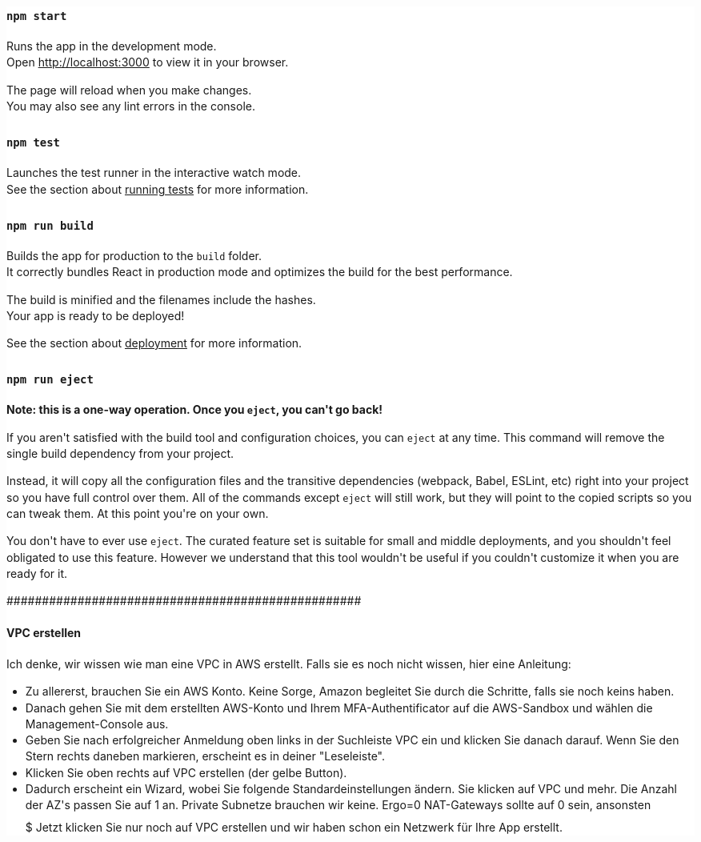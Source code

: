 ### `npm start`

Runs the app in the development mode.\
Open [http://localhost:3000](http://localhost:3000) to view it in your browser.

The page will reload when you make changes.\
You may also see any lint errors in the console.

### `npm test`

Launches the test runner in the interactive watch mode.\
See the section about [running tests](https://facebook.github.io/create-react-app/docs/running-tests) for more information.

### `npm run build`

Builds the app for production to the `build` folder.\
It correctly bundles React in production mode and optimizes the build for the best performance.

The build is minified and the filenames include the hashes.\
Your app is ready to be deployed!

See the section about [deployment](https://facebook.github.io/create-react-app/docs/deployment) for more information.

### `npm run eject`

**Note: this is a one-way operation. Once you `eject`, you can't go back!**

If you aren't satisfied with the build tool and configuration choices, you can `eject` at any time. This command will remove the single build dependency from your project.

Instead, it will copy all the configuration files and the transitive dependencies (webpack, Babel, ESLint, etc) right into your project so you have full control over them. All of the commands except `eject` will still work, but they will point to the copied scripts so you can tweak them. At this point you're on your own.

You don't have to ever use `eject`. The curated feature set is suitable for small and middle deployments, and you shouldn't feel obligated to use this feature. However we understand that this tool wouldn't be useful if you couldn't customize it when you are ready for it.

##################################################
#### VPC erstellen
Ich denke, wir wissen wie man eine VPC in AWS erstellt. Falls sie es noch nicht wissen, hier eine Anleitung:
- Zu allererst, brauchen Sie ein AWS Konto. Keine Sorge, Amazon begleitet Sie durch die Schritte, falls sie noch
  keins haben.
- Danach gehen Sie mit dem erstellten AWS-Konto und Ihrem MFA-Authentificator auf die AWS-Sandbox und wählen  die
  Management-Console aus.
- Geben Sie nach erfolgreicher Anmeldung oben links in der Suchleiste VPC ein und klicken Sie danach darauf. Wenn Sie
  den Stern rechts daneben markieren, erscheint es in deiner "Leseleiste".
- Klicken Sie oben rechts auf VPC erstellen (der gelbe Button).
- Dadurch erscheint ein Wizard, wobei Sie folgende Standardeinstellungen ändern.
  Sie klicken auf VPC und mehr.
  Die Anzahl der AZ's passen Sie auf 1 an.
  Private Subnetze brauchen wir keine. Ergo=0
  NAT-Gateways sollte auf 0 sein, ansonsten $$$$$
Jetzt klicken Sie nur noch auf VPC erstellen und wir haben schon ein Netzwerk für Ihre App erstellt.
